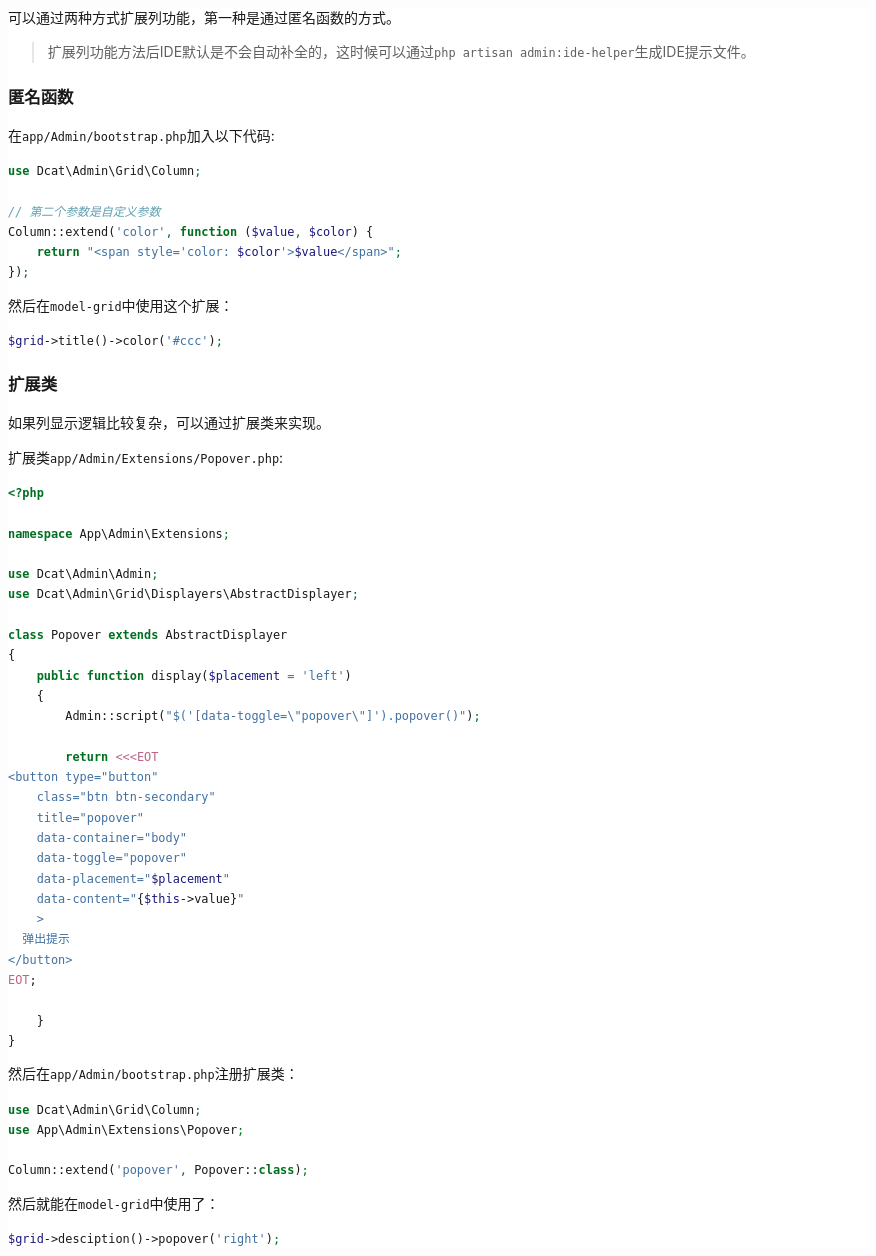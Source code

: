 可以通过两种方式扩展列功能，第一种是通过匿名函数的方式。
>扩展列功能方法后IDE默认是不会自动补全的，这时候可以通过`php artisan admin:ide-helper`生成IDE提示文件。

### 匿名函数
在`app/Admin/bootstrap.php`加入以下代码:
```php
use Dcat\Admin\Grid\Column;

// 第二个参数是自定义参数
Column::extend('color', function ($value, $color) {
    return "<span style='color: $color'>$value</span>";
});
```
然后在`model-grid`中使用这个扩展：
```php
$grid->title()->color('#ccc');
```

### 扩展类
如果列显示逻辑比较复杂，可以通过扩展类来实现。

扩展类`app/Admin/Extensions/Popover.php`:
```php
<?php

namespace App\Admin\Extensions;

use Dcat\Admin\Admin;
use Dcat\Admin\Grid\Displayers\AbstractDisplayer;

class Popover extends AbstractDisplayer
{
    public function display($placement = 'left')
    {
        Admin::script("$('[data-toggle=\"popover\"]').popover()");

        return <<<EOT
<button type="button"
    class="btn btn-secondary"
    title="popover"
    data-container="body"
    data-toggle="popover"
    data-placement="$placement"
    data-content="{$this->value}"
    >
  弹出提示
</button>
EOT;

    }
}
```
然后在`app/Admin/bootstrap.php`注册扩展类：
```php
use Dcat\Admin\Grid\Column;
use App\Admin\Extensions\Popover;

Column::extend('popover', Popover::class);
```
然后就能在`model-grid`中使用了：
```php
$grid->desciption()->popover('right');
```
